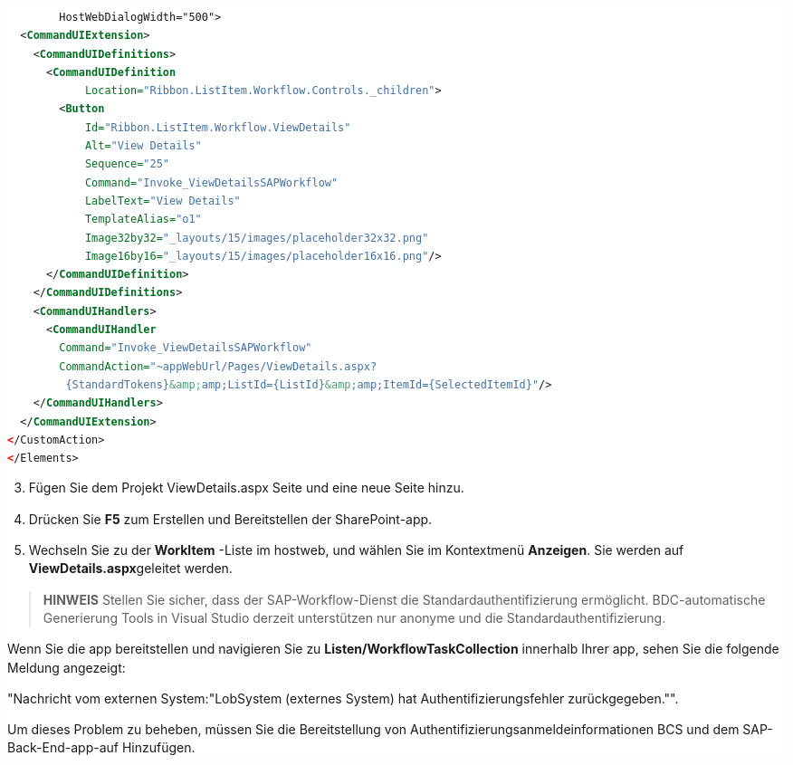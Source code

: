   ```XML
          HostWebDialogWidth="500">
    <CommandUIExtension>
      <CommandUIDefinitions>
        <CommandUIDefinition 
              Location="Ribbon.ListItem.Workflow.Controls._children">
          <Button
              Id="Ribbon.ListItem.Workflow.ViewDetails"
              Alt="View Details"
              Sequence="25"
              Command="Invoke_ViewDetailsSAPWorkflow"
              LabelText="View Details"
              TemplateAlias="o1"
              Image32by32="_layouts/15/images/placeholder32x32.png"
              Image16by16="_layouts/15/images/placeholder16x16.png"/>
        </CommandUIDefinition>
      </CommandUIDefinitions>
      <CommandUIHandlers>
        <CommandUIHandler
          Command="Invoke_ViewDetailsSAPWorkflow"
          CommandAction="~appWebUrl/Pages/ViewDetails.aspx?
           {StandardTokens}&amp;amp;ListId={ListId}&amp;amp;ItemId={SelectedItemId}"/>
      </CommandUIHandlers>
    </CommandUIExtension>
  </CustomAction>
</Elements>
  ```

3. Fügen Sie dem Projekt ViewDetails.aspx Seite und eine neue Seite hinzu.
    
  
4. Drücken Sie **F5** zum Erstellen und Bereitstellen der SharePoint-app.
    
  
5. Wechseln Sie zu der **WorkItem** -Liste im hostweb, und wählen Sie im Kontextmenü **Anzeigen**. Sie werden auf **ViewDetails.aspx**geleitet werden.
    
  

> **HINWEIS**
> Stellen Sie sicher, dass der SAP-Workflow-Dienst die Standardauthentifizierung ermöglicht. BDC-automatische Generierung Tools in Visual Studio derzeit unterstützen nur anonyme und die Standardauthentifizierung.
  
    
    

Wenn Sie die app bereitstellen und navigieren Sie zu **Listen/WorkflowTaskCollection** innerhalb Ihrer app, sehen Sie die folgende Meldung angezeigt:
  
    
    
"Nachricht vom externen System:"LobSystem (externes System) hat Authentifizierungsfehler zurückgegeben."".
  
    
    
Um dieses Problem zu beheben, müssen Sie die Bereitstellung von Authentifizierungsanmeldeinformationen BCS und dem SAP-Back-End-app-auf Hinzufügen.
  